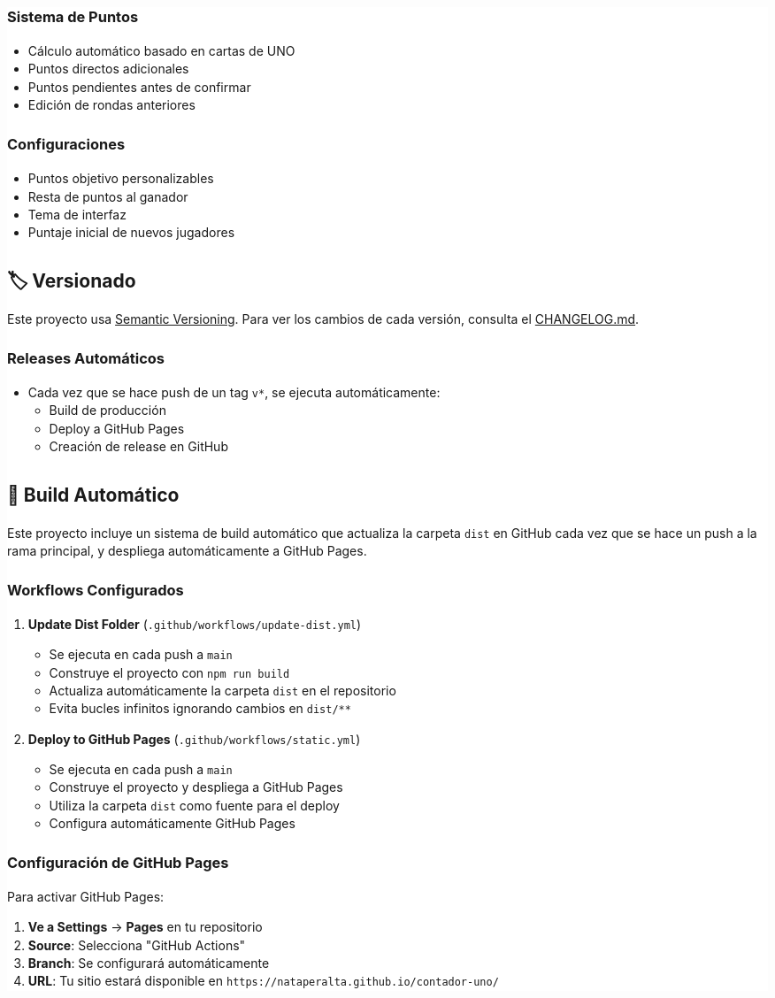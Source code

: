 ### Sistema de Puntos
- Cálculo automático basado en cartas de UNO
- Puntos directos adicionales
- Puntos pendientes antes de confirmar
- Edición de rondas anteriores

### Configuraciones
- Puntos objetivo personalizables
- Resta de puntos al ganador
- Tema de interfaz
- Puntaje inicial de nuevos jugadores

## 🏷️ Versionado

Este proyecto usa [Semantic Versioning](https://semver.org/). Para ver los cambios de cada versión, consulta el [CHANGELOG.md](CHANGELOG.md).

### Releases Automáticos
- Cada vez que se hace push de un tag `v*`, se ejecuta automáticamente:
  - Build de producción
  - Deploy a GitHub Pages
  - Creación de release en GitHub

## 🔄 Build Automático

Este proyecto incluye un sistema de build automático que actualiza la carpeta `dist` en GitHub cada vez que se hace un push a la rama principal, y despliega automáticamente a GitHub Pages.

### Workflows Configurados

1. **Update Dist Folder** (`.github/workflows/update-dist.yml`)
   - Se ejecuta en cada push a `main`
   - Construye el proyecto con `npm run build`
   - Actualiza automáticamente la carpeta `dist` en el repositorio
   - Evita bucles infinitos ignorando cambios en `dist/**`

2. **Deploy to GitHub Pages** (`.github/workflows/static.yml`)
   - Se ejecuta en cada push a `main`
   - Construye el proyecto y despliega a GitHub Pages
   - Utiliza la carpeta `dist` como fuente para el deploy
   - Configura automáticamente GitHub Pages

### Configuración de GitHub Pages

Para activar GitHub Pages:

1. **Ve a Settings** → **Pages** en tu repositorio
2. **Source**: Selecciona "GitHub Actions"
3. **Branch**: Se configurará automáticamente
4. **URL**: Tu sitio estará disponible en `https://nataperalta.github.io/contador-uno/`
